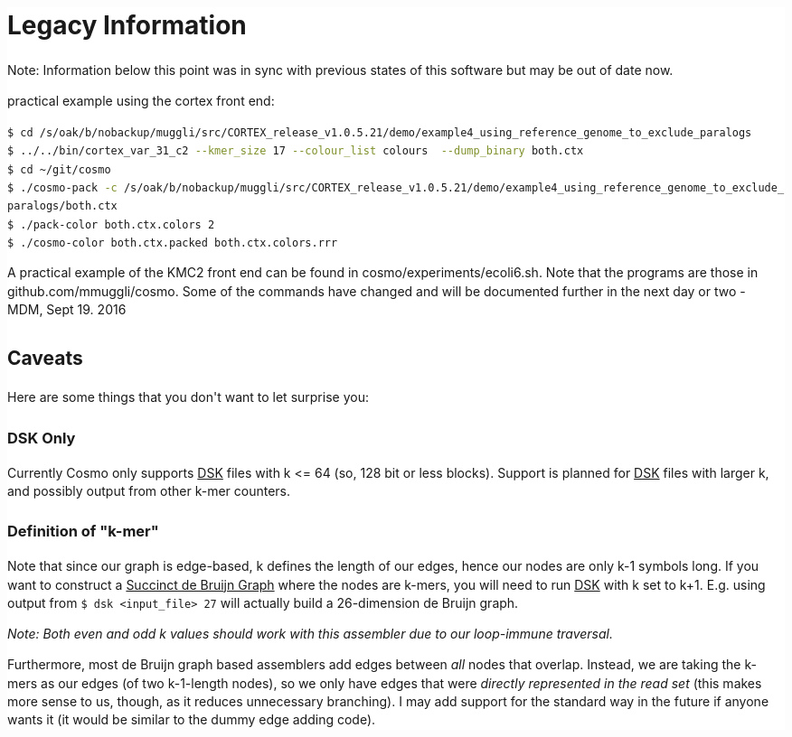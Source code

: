 ```sh
```
# Legacy Information
Note: Information below this point was in sync with previous states of this software but may be out of date now.  

practical example using the cortex front end:
```sh
$ cd /s/oak/b/nobackup/muggli/src/CORTEX_release_v1.0.5.21/demo/example4_using_reference_genome_to_exclude_paralogs
$ ../../bin/cortex_var_31_c2 --kmer_size 17 --colour_list colours  --dump_binary both.ctx
$ cd ~/git/cosmo
$ ./cosmo-pack -c /s/oak/b/nobackup/muggli/src/CORTEX_release_v1.0.5.21/demo/example4_using_reference_genome_to_exclude_paralogs/both.ctx
$ ./pack-color both.ctx.colors 2
$ ./cosmo-color both.ctx.packed both.ctx.colors.rrr
```

A practical example of the KMC2 front end can be found in cosmo/experiments/ecoli6.sh.  Note that the programs are those in github.com/mmuggli/cosmo.  Some of the commands have changed and will be documented further in the next day or two - MDM, Sept 19. 2016


## Caveats

Here are some things that you don't want to let surprise you:

### DSK Only

Currently Cosmo only supports [DSK][dsk] files with k <= 64 (so, 128 bit or less blocks).
Support is planned for [DSK][dsk] files with larger k, and possibly output from other k-mer
counters.

### Definition of "k-mer"

Note that since our graph is edge-based, k defines the length of our edges, hence our nodes are only k-1 symbols long.
If you want to construct a [Succinct de Bruijn Graph][succ] where the nodes are k-mers, you will need to run [DSK][dsk]
with k set to k+1. E.g. using output from `$ dsk <input_file> 27` will actually build a 26-dimension de Bruijn graph.

*Note: Both even and odd k values should work with this assembler due to our loop-immune traversal.*

Furthermore, most de Bruijn graph based assemblers add edges between *all* nodes that overlap. Instead, we are taking the
k-mers as our edges (of two k-1-length nodes), so we only have edges that were *directly represented in the read set*
(this makes more sense to us, though, as it reduces unnecessary branching). I may add support for the standard way in the
future if anyone wants it (it would be similar to the dummy edge adding code).


[dsk]: http://minia.genouest.org/dsk/
[minia]: http://minia.genouest.org/
[abyss]: https://github.com/bcgsc/abyss
[succ]: http://alexbowe.com/succinct-debruijn-graphs
[debby]: http://github.com/alexbowe/debby
[boost]: http://www.boost.org
[bgl]: http://www.boost.org/doc/libs/1_56_0/libs/graph/doc/
[sdsl-lite]: https://github.com/simongog/sdsl-lite
[networkx]: https://networkx.github.io/
[stxxl]: http://stxxl.sourceforge.net/
[python]: https://www.python.org/
[numpy]: http://www.numpy.org/
[tclap]: http://tclap.sourceforge.net/
[semver]: http://semver.org/
[nucleotides]: http://nucleotid.es/
[tci]: https://travis-ci.org
[abowe]: https://github.com/alexbowe
[cboucher]: http://christinaboucher.com/
[tgagie]: http://www.cs.helsinki.fi/u/gagie/
[ksadakane]: http://researchmap.jp/sada/
[spuglisi]: http://www.cs.helsinki.fi/u/puglisi/
[dkempa]: http://www.cs.helsinki.fi/u/dkempa/
[rchikhi]: https://github.com/rchikhi
[sgog]: https://github.com/simongog/